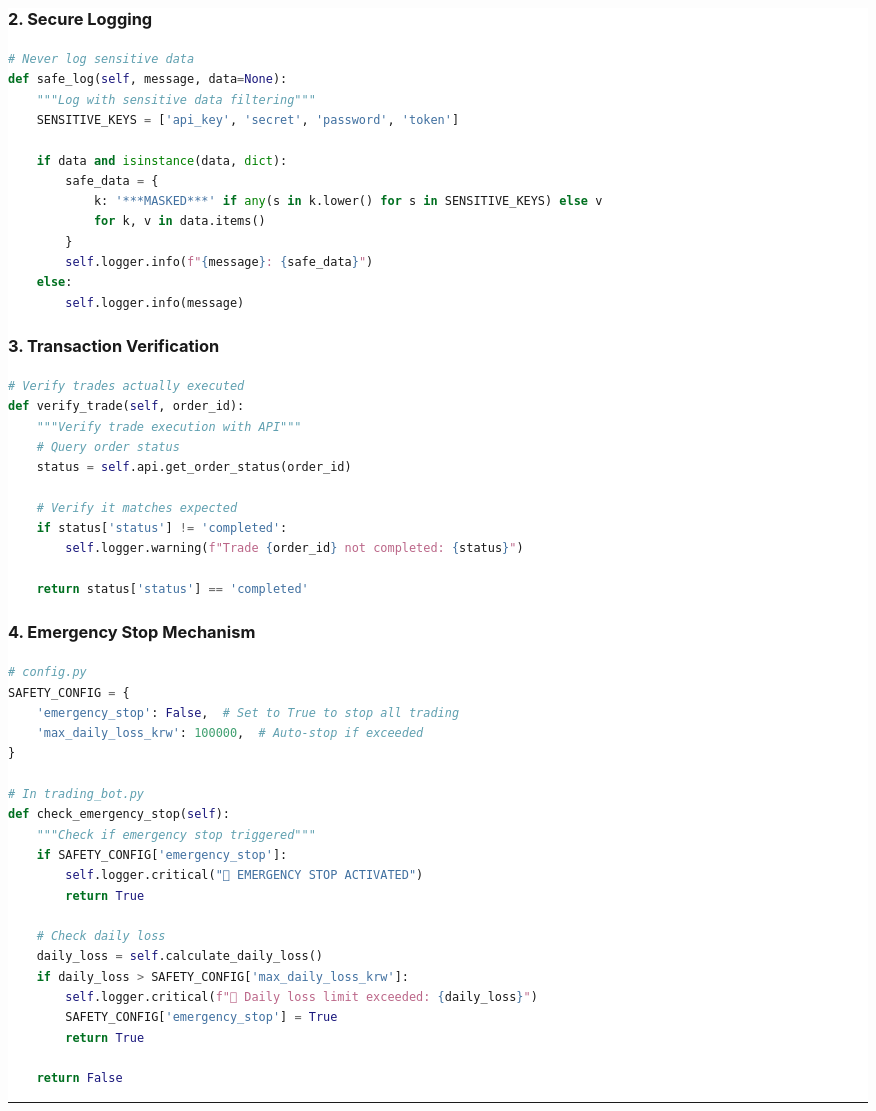 ### 2. Secure Logging

```python
# Never log sensitive data
def safe_log(self, message, data=None):
    """Log with sensitive data filtering"""
    SENSITIVE_KEYS = ['api_key', 'secret', 'password', 'token']

    if data and isinstance(data, dict):
        safe_data = {
            k: '***MASKED***' if any(s in k.lower() for s in SENSITIVE_KEYS) else v
            for k, v in data.items()
        }
        self.logger.info(f"{message}: {safe_data}")
    else:
        self.logger.info(message)
```

### 3. Transaction Verification

```python
# Verify trades actually executed
def verify_trade(self, order_id):
    """Verify trade execution with API"""
    # Query order status
    status = self.api.get_order_status(order_id)

    # Verify it matches expected
    if status['status'] != 'completed':
        self.logger.warning(f"Trade {order_id} not completed: {status}")

    return status['status'] == 'completed'
```

### 4. Emergency Stop Mechanism

```python
# config.py
SAFETY_CONFIG = {
    'emergency_stop': False,  # Set to True to stop all trading
    'max_daily_loss_krw': 100000,  # Auto-stop if exceeded
}

# In trading_bot.py
def check_emergency_stop(self):
    """Check if emergency stop triggered"""
    if SAFETY_CONFIG['emergency_stop']:
        self.logger.critical("🛑 EMERGENCY STOP ACTIVATED")
        return True

    # Check daily loss
    daily_loss = self.calculate_daily_loss()
    if daily_loss > SAFETY_CONFIG['max_daily_loss_krw']:
        self.logger.critical(f"🛑 Daily loss limit exceeded: {daily_loss}")
        SAFETY_CONFIG['emergency_stop'] = True
        return True

    return False
```

---